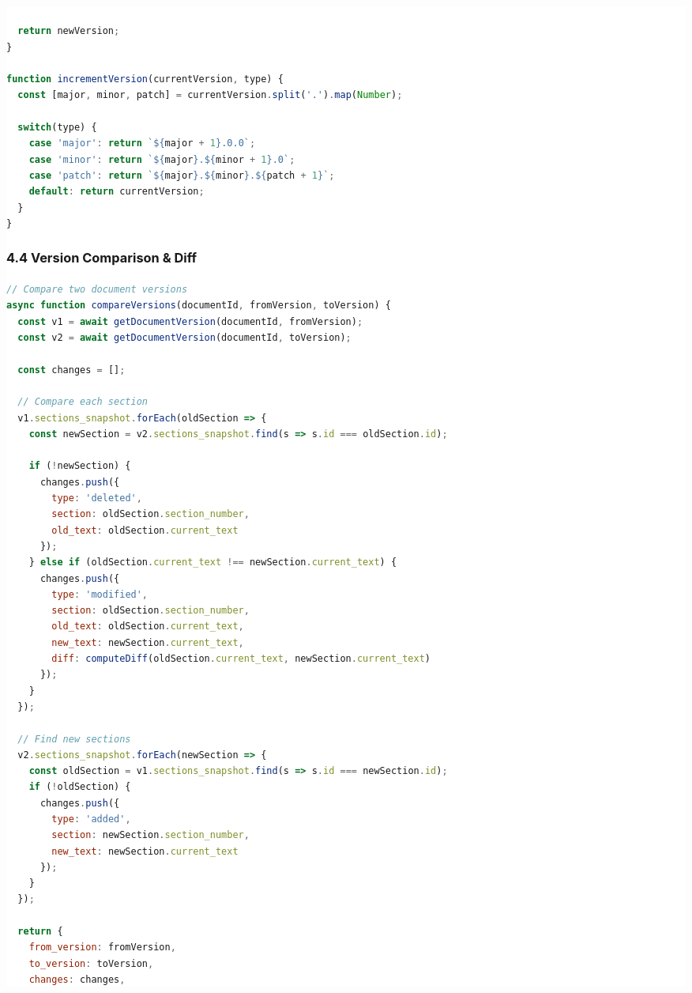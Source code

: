 ```javascript

  return newVersion;
}

function incrementVersion(currentVersion, type) {
  const [major, minor, patch] = currentVersion.split('.').map(Number);

  switch(type) {
    case 'major': return `${major + 1}.0.0`;
    case 'minor': return `${major}.${minor + 1}.0`;
    case 'patch': return `${major}.${minor}.${patch + 1}`;
    default: return currentVersion;
  }
}
```

### 4.4 Version Comparison & Diff

```javascript
// Compare two document versions
async function compareVersions(documentId, fromVersion, toVersion) {
  const v1 = await getDocumentVersion(documentId, fromVersion);
  const v2 = await getDocumentVersion(documentId, toVersion);

  const changes = [];

  // Compare each section
  v1.sections_snapshot.forEach(oldSection => {
    const newSection = v2.sections_snapshot.find(s => s.id === oldSection.id);

    if (!newSection) {
      changes.push({
        type: 'deleted',
        section: oldSection.section_number,
        old_text: oldSection.current_text
      });
    } else if (oldSection.current_text !== newSection.current_text) {
      changes.push({
        type: 'modified',
        section: oldSection.section_number,
        old_text: oldSection.current_text,
        new_text: newSection.current_text,
        diff: computeDiff(oldSection.current_text, newSection.current_text)
      });
    }
  });

  // Find new sections
  v2.sections_snapshot.forEach(newSection => {
    const oldSection = v1.sections_snapshot.find(s => s.id === newSection.id);
    if (!oldSection) {
      changes.push({
        type: 'added',
        section: newSection.section_number,
        new_text: newSection.current_text
      });
    }
  });

  return {
    from_version: fromVersion,
    to_version: toVersion,
    changes: changes,
```